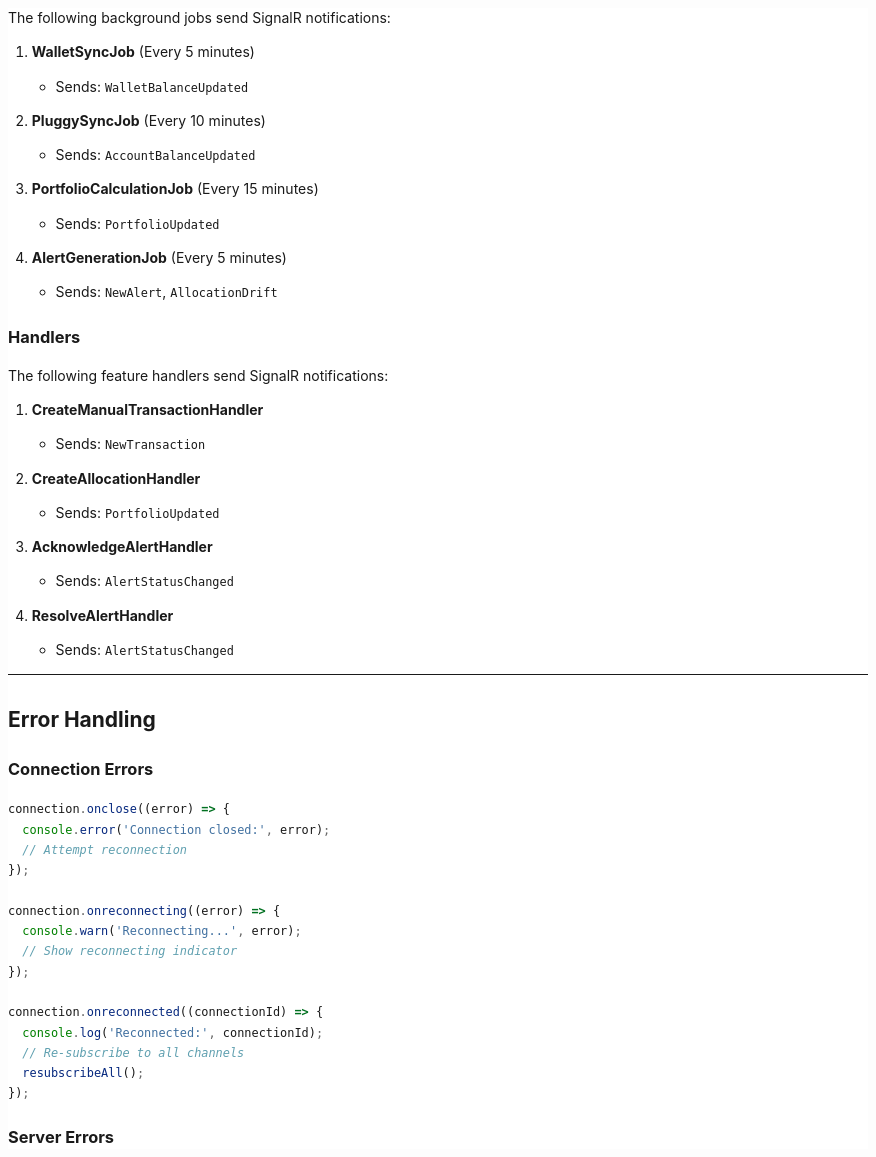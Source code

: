 The following background jobs send SignalR notifications:

1. **WalletSyncJob** (Every 5 minutes)
   - Sends: `WalletBalanceUpdated`

2. **PluggySyncJob** (Every 10 minutes)
   - Sends: `AccountBalanceUpdated`

3. **PortfolioCalculationJob** (Every 15 minutes)
   - Sends: `PortfolioUpdated`

4. **AlertGenerationJob** (Every 5 minutes)
   - Sends: `NewAlert`, `AllocationDrift`

### Handlers

The following feature handlers send SignalR notifications:

1. **CreateManualTransactionHandler**
   - Sends: `NewTransaction`

2. **CreateAllocationHandler**
   - Sends: `PortfolioUpdated`

3. **AcknowledgeAlertHandler**
   - Sends: `AlertStatusChanged`

4. **ResolveAlertHandler**
   - Sends: `AlertStatusChanged`

---

## Error Handling

### Connection Errors

```typescript
connection.onclose((error) => {
  console.error('Connection closed:', error);
  // Attempt reconnection
});

connection.onreconnecting((error) => {
  console.warn('Reconnecting...', error);
  // Show reconnecting indicator
});

connection.onreconnected((connectionId) => {
  console.log('Reconnected:', connectionId);
  // Re-subscribe to all channels
  resubscribeAll();
});
```

### Server Errors

